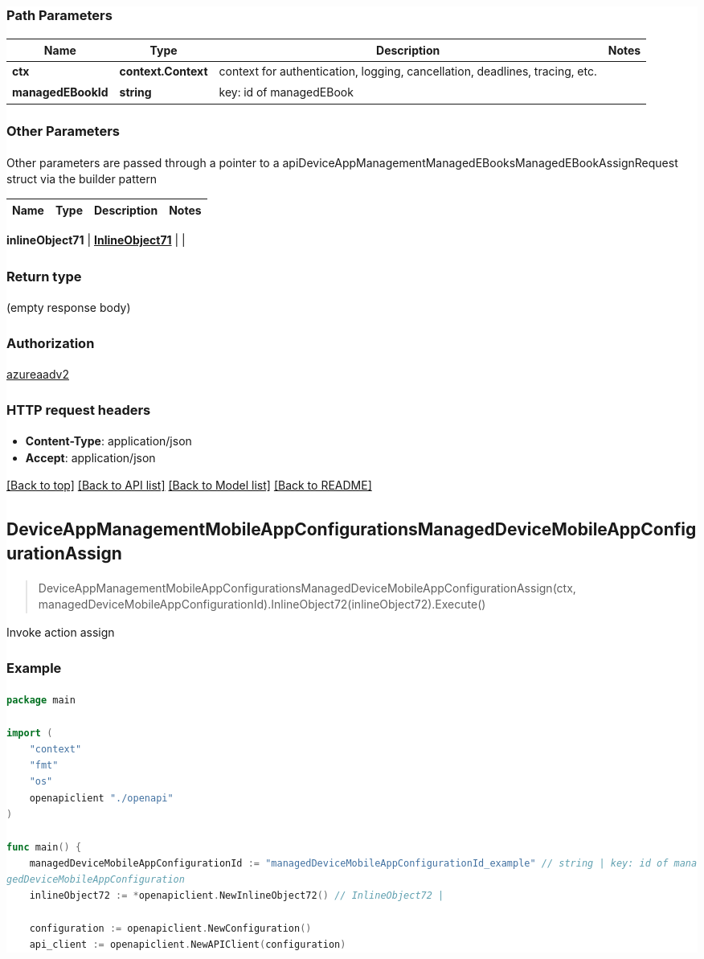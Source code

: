 ### Path Parameters


Name | Type | Description  | Notes
------------- | ------------- | ------------- | -------------
**ctx** | **context.Context** | context for authentication, logging, cancellation, deadlines, tracing, etc.
**managedEBookId** | **string** | key: id of managedEBook | 

### Other Parameters

Other parameters are passed through a pointer to a apiDeviceAppManagementManagedEBooksManagedEBookAssignRequest struct via the builder pattern


Name | Type | Description  | Notes
------------- | ------------- | ------------- | -------------

 **inlineObject71** | [**InlineObject71**](InlineObject71.md) |  | 

### Return type

 (empty response body)

### Authorization

[azureaadv2](../README.md#azureaadv2)

### HTTP request headers

- **Content-Type**: application/json
- **Accept**: application/json

[[Back to top]](#) [[Back to API list]](../README.md#documentation-for-api-endpoints)
[[Back to Model list]](../README.md#documentation-for-models)
[[Back to README]](../README.md)


## DeviceAppManagementMobileAppConfigurationsManagedDeviceMobileAppConfigurationAssign

> DeviceAppManagementMobileAppConfigurationsManagedDeviceMobileAppConfigurationAssign(ctx, managedDeviceMobileAppConfigurationId).InlineObject72(inlineObject72).Execute()

Invoke action assign

### Example

```go
package main

import (
    "context"
    "fmt"
    "os"
    openapiclient "./openapi"
)

func main() {
    managedDeviceMobileAppConfigurationId := "managedDeviceMobileAppConfigurationId_example" // string | key: id of managedDeviceMobileAppConfiguration
    inlineObject72 := *openapiclient.NewInlineObject72() // InlineObject72 | 

    configuration := openapiclient.NewConfiguration()
    api_client := openapiclient.NewAPIClient(configuration)
```
